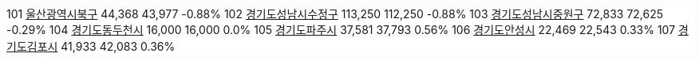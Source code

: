   <tr class="item">
    <td>101</td>
    <td><a href="/apt/울산광역시북구">울산광역시북구</a></td>
    <td>44,368</td>
    <td>43,977</td>
    <td>-0.88%</td>
  </tr>

  <tr class="item">
    <td>102</td>
    <td><a href="/apt/경기도성남시수정구">경기도성남시수정구</a></td>
    <td>113,250</td>
    <td>112,250</td>
    <td>-0.88%</td>
  </tr>

  <tr class="item">
    <td>103</td>
    <td><a href="/apt/경기도성남시중원구">경기도성남시중원구</a></td>
    <td>72,833</td>
    <td>72,625</td>
    <td>-0.29%</td>
  </tr>

  <tr class="item">
    <td>104</td>
    <td><a href="/apt/경기도동두천시">경기도동두천시</a></td>
    <td>16,000</td>
    <td>16,000</td>
    <td>0.0%</td>
  </tr>

  <tr class="item">
    <td>105</td>
    <td><a href="/apt/경기도파주시">경기도파주시</a></td>
    <td>37,581</td>
    <td>37,793</td>
    <td>0.56%</td>
  </tr>

  <tr class="item">
    <td>106</td>
    <td><a href="/apt/경기도안성시">경기도안성시</a></td>
    <td>22,469</td>
    <td>22,543</td>
    <td>0.33%</td>
  </tr>

  <tr class="item">
    <td>107</td>
    <td><a href="/apt/경기도김포시">경기도김포시</a></td>
    <td>41,933</td>
    <td>42,083</td>
    <td>0.36%</td>
  </tr>

